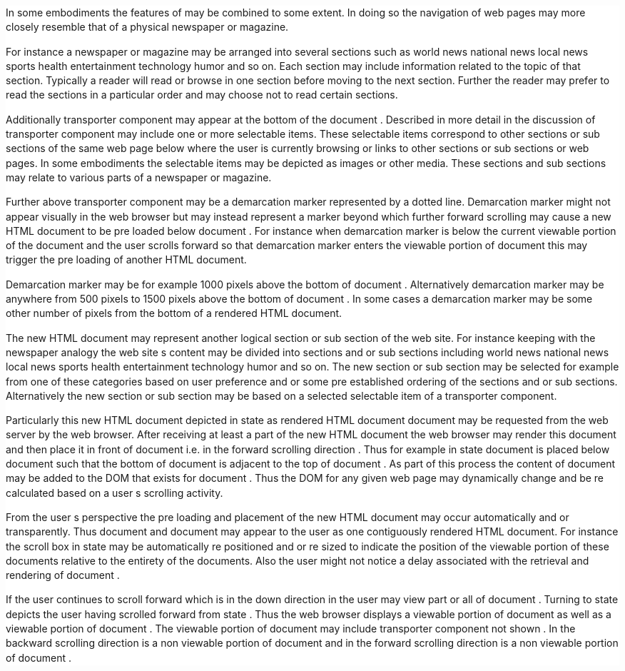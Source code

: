 In some embodiments the features of may be combined to some extent. In doing so the navigation of web pages may more closely resemble that of a physical newspaper or magazine.

For instance a newspaper or magazine may be arranged into several sections such as world news national news local news sports health entertainment technology humor and so on. Each section may include information related to the topic of that section. Typically a reader will read or browse in one section before moving to the next section. Further the reader may prefer to read the sections in a particular order and may choose not to read certain sections.

Additionally transporter component may appear at the bottom of the document . Described in more detail in the discussion of transporter component may include one or more selectable items. These selectable items correspond to other sections or sub sections of the same web page below where the user is currently browsing or links to other sections or sub sections or web pages. In some embodiments the selectable items may be depicted as images or other media. These sections and sub sections may relate to various parts of a newspaper or magazine.

Further above transporter component may be a demarcation marker represented by a dotted line. Demarcation marker might not appear visually in the web browser but may instead represent a marker beyond which further forward scrolling may cause a new HTML document to be pre loaded below document . For instance when demarcation marker is below the current viewable portion of the document and the user scrolls forward so that demarcation marker enters the viewable portion of document this may trigger the pre loading of another HTML document.

Demarcation marker may be for example 1000 pixels above the bottom of document . Alternatively demarcation marker may be anywhere from 500 pixels to 1500 pixels above the bottom of document . In some cases a demarcation marker may be some other number of pixels from the bottom of a rendered HTML document.

The new HTML document may represent another logical section or sub section of the web site. For instance keeping with the newspaper analogy the web site s content may be divided into sections and or sub sections including world news national news local news sports health entertainment technology humor and so on. The new section or sub section may be selected for example from one of these categories based on user preference and or some pre established ordering of the sections and or sub sections. Alternatively the new section or sub section may be based on a selected selectable item of a transporter component.

Particularly this new HTML document depicted in state as rendered HTML document document may be requested from the web server by the web browser. After receiving at least a part of the new HTML document the web browser may render this document and then place it in front of document i.e. in the forward scrolling direction . Thus for example in state document is placed below document such that the bottom of document is adjacent to the top of document . As part of this process the content of document may be added to the DOM that exists for document . Thus the DOM for any given web page may dynamically change and be re calculated based on a user s scrolling activity.

From the user s perspective the pre loading and placement of the new HTML document may occur automatically and or transparently. Thus document and document may appear to the user as one contiguously rendered HTML document. For instance the scroll box in state may be automatically re positioned and or re sized to indicate the position of the viewable portion of these documents relative to the entirety of the documents. Also the user might not notice a delay associated with the retrieval and rendering of document .

If the user continues to scroll forward which is in the down direction in the user may view part or all of document . Turning to state depicts the user having scrolled forward from state . Thus the web browser displays a viewable portion of document as well as a viewable portion of document . The viewable portion of document may include transporter component not shown . In the backward scrolling direction is a non viewable portion of document and in the forward scrolling direction is a non viewable portion of document .
